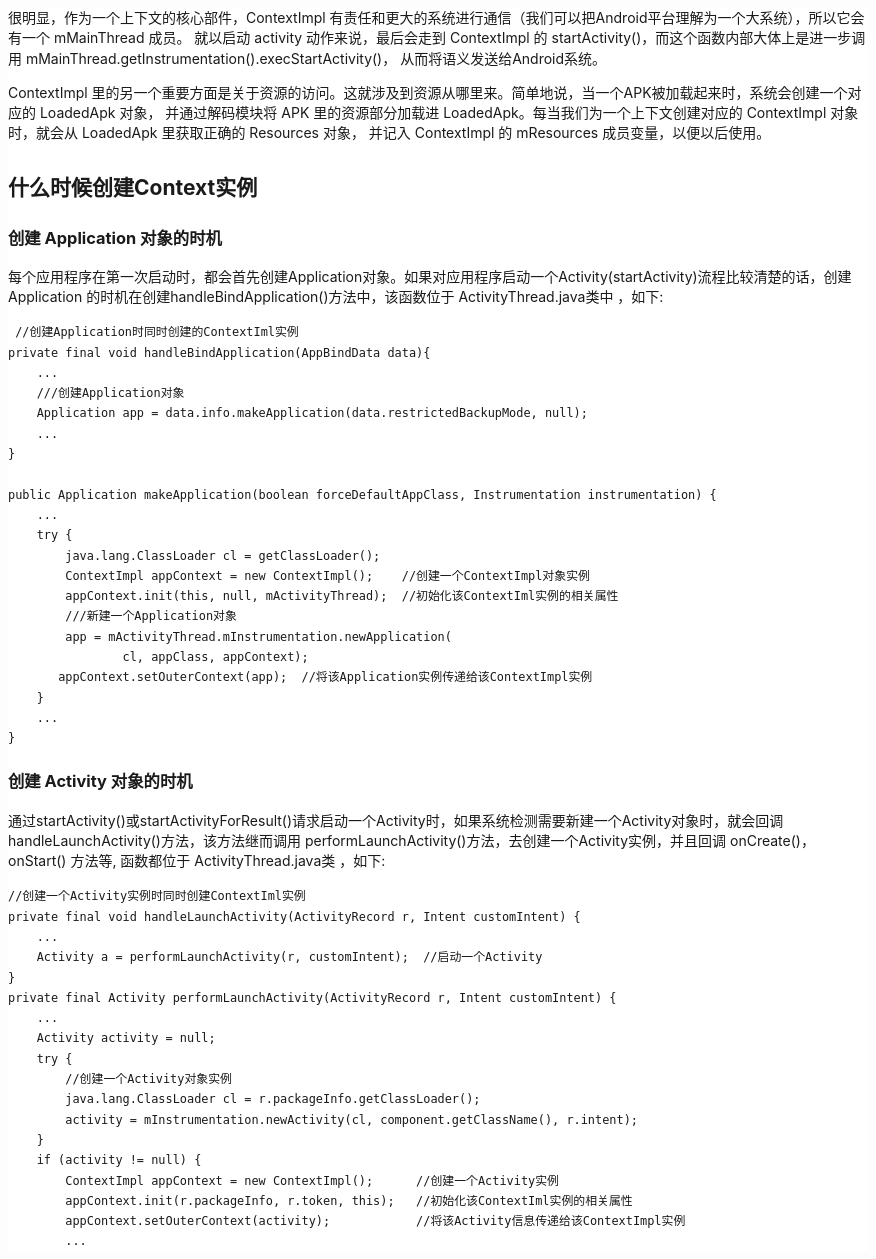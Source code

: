 很明显，作为一个上下文的核心部件，ContextImpl 有责任和更大的系统进行通信（我们可以把Android平台理解为一个大系统），所以它会有一个 mMainThread 成员。
就以启动 activity 动作来说，最后会走到 ContextImpl 的 startActivity()，而这个函数内部大体上是进一步调用 mMainThread.getInstrumentation().execStartActivity()，
从而将语义发送给Android系统。

ContextImpl 里的另一个重要方面是关于资源的访问。这就涉及到资源从哪里来。简单地说，当一个APK被加载起来时，系统会创建一个对应的 LoadedApk 对象，
并通过解码模块将 APK 里的资源部分加载进 LoadedApk。每当我们为一个上下文创建对应的 ContextImpl 对象时，就会从 LoadedApk 里获取正确的 Resources 对象，
并记入 ContextImpl 的 mResources 成员变量，以便以后使用。


## 什么时候创建Context实例 

###  创建 Application 对象的时机
  
 每个应用程序在第一次启动时，都会首先创建Application对象。如果对应用程序启动一个Activity(startActivity)流程比较清楚的话，创建Application 的时机在创建handleBindApplication()方法中，该函数位于 ActivityThread.java类中 ，如下:

```
 //创建Application时同时创建的ContextIml实例
private final void handleBindApplication(AppBindData data){
    ...
    ///创建Application对象
    Application app = data.info.makeApplication(data.restrictedBackupMode, null);
    ...
}
 
public Application makeApplication(boolean forceDefaultAppClass, Instrumentation instrumentation) {
    ...
    try {
        java.lang.ClassLoader cl = getClassLoader();
        ContextImpl appContext = new ContextImpl();    //创建一个ContextImpl对象实例
        appContext.init(this, null, mActivityThread);  //初始化该ContextIml实例的相关属性
        ///新建一个Application对象 
        app = mActivityThread.mInstrumentation.newApplication(
                cl, appClass, appContext);
       appContext.setOuterContext(app);  //将该Application实例传递给该ContextImpl实例         
    } 
    ...
}
```

### 创建 Activity 对象的时机

通过startActivity()或startActivityForResult()请求启动一个Activity时，如果系统检测需要新建一个Activity对象时，就会回调handleLaunchActivity()方法，该方法继而调用 performLaunchActivity()方法，去创建一个Activity实例，并且回调 onCreate()，onStart() 方法等, 函数都位于 ActivityThread.java类 ，如下:

```
//创建一个Activity实例时同时创建ContextIml实例
private final void handleLaunchActivity(ActivityRecord r, Intent customIntent) {
    ...
    Activity a = performLaunchActivity(r, customIntent);  //启动一个Activity
}
private final Activity performLaunchActivity(ActivityRecord r, Intent customIntent) {
    ...
    Activity activity = null;
    try {
        //创建一个Activity对象实例
        java.lang.ClassLoader cl = r.packageInfo.getClassLoader();
        activity = mInstrumentation.newActivity(cl, component.getClassName(), r.intent);
    }
    if (activity != null) {
        ContextImpl appContext = new ContextImpl();      //创建一个Activity实例
        appContext.init(r.packageInfo, r.token, this);   //初始化该ContextIml实例的相关属性
        appContext.setOuterContext(activity);            //将该Activity信息传递给该ContextImpl实例
        ...
```